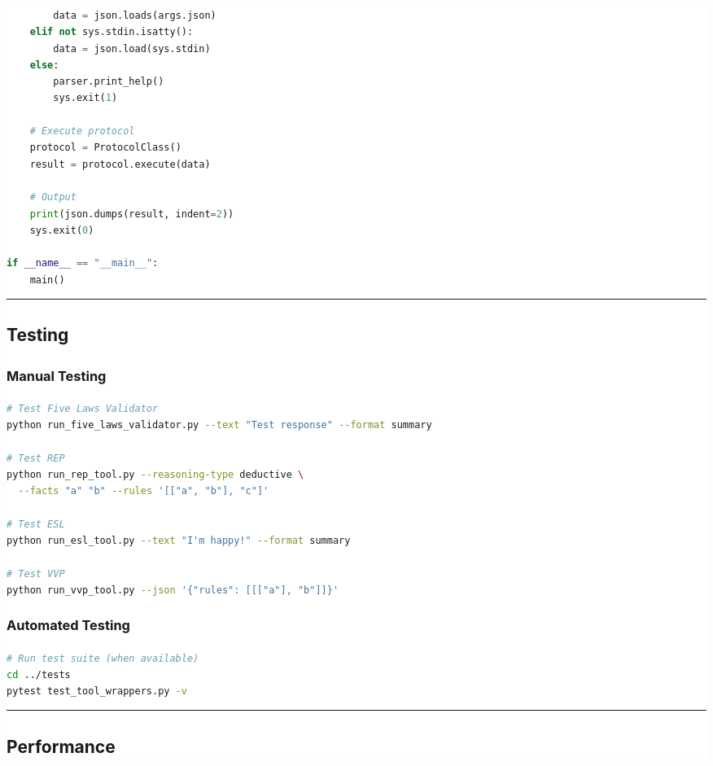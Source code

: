```python
        data = json.loads(args.json)
    elif not sys.stdin.isatty():
        data = json.load(sys.stdin)
    else:
        parser.print_help()
        sys.exit(1)

    # Execute protocol
    protocol = ProtocolClass()
    result = protocol.execute(data)

    # Output
    print(json.dumps(result, indent=2))
    sys.exit(0)

if __name__ == "__main__":
    main()
```

---

## Testing

### Manual Testing

```bash
# Test Five Laws Validator
python run_five_laws_validator.py --text "Test response" --format summary

# Test REP
python run_rep_tool.py --reasoning-type deductive \
  --facts "a" "b" --rules '[["a", "b"], "c"]'

# Test ESL
python run_esl_tool.py --text "I'm happy!" --format summary

# Test VVP
python run_vvp_tool.py --json '{"rules": [[["a"], "b"]]}'
```

### Automated Testing

```bash
# Run test suite (when available)
cd ../tests
pytest test_tool_wrappers.py -v
```

---

## Performance

